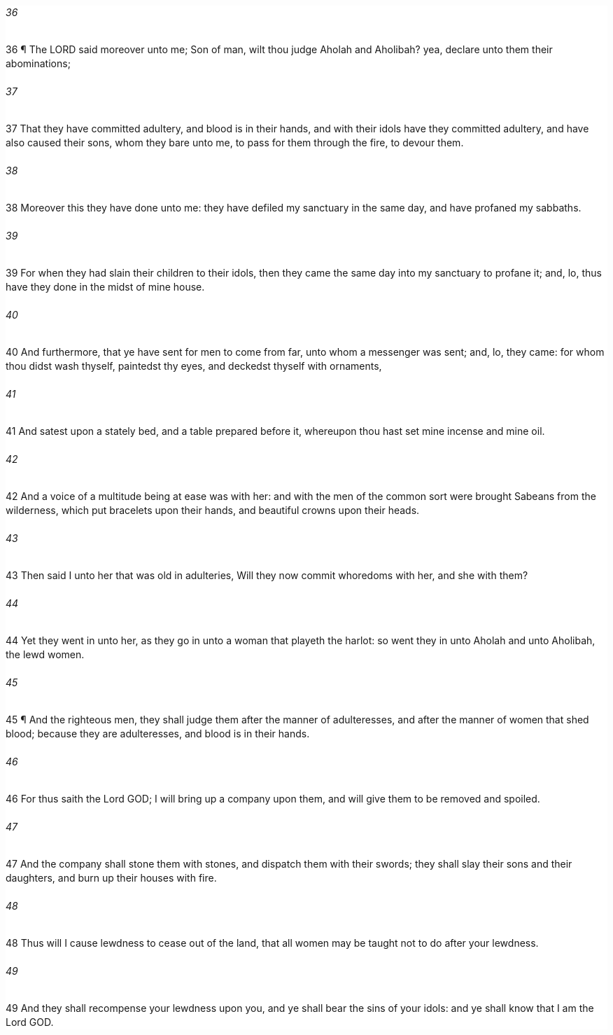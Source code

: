 ###### 36
36 ¶ The LORD said moreover unto me; Son of man, wilt thou judge Aholah and Aholibah?  yea, declare unto them their abominations;
###### 37
37 That they have committed adultery, and blood is in their hands, and with their idols have they committed adultery, and have also caused their sons, whom they bare unto me, to pass for them through the fire, to devour them.
###### 38
38 Moreover this they have done unto me: they have defiled my sanctuary in the same day, and have profaned my sabbaths.
###### 39
39 For when they had slain their children to their idols, then they came the same day into my sanctuary to profane it; and, lo, thus have they done in the midst of mine house.
###### 40
40 And furthermore, that ye have sent for men to come from far, unto whom a messenger was sent; and, lo, they came: for whom thou didst wash thyself, paintedst thy eyes, and deckedst thyself with ornaments,
###### 41
41 And satest upon a stately bed, and a table prepared before it, whereupon thou hast set mine incense and mine oil.
###### 42
42 And a voice of a multitude being at ease was with her: and with the men of the common sort were brought Sabeans from the wilderness, which put bracelets upon their hands, and beautiful crowns upon their heads.
###### 43
43 Then said I unto her that was old in adulteries, Will they now commit whoredoms with her, and she with them?
###### 44
44 Yet they went in unto her, as they go in unto a woman that playeth the harlot: so went they in unto Aholah and unto Aholibah, the lewd women.
###### 45
45 ¶ And the righteous men, they shall judge them after the manner of adulteresses, and after the manner of women that shed blood; because they are adulteresses, and blood is in their hands.
###### 46
46 For thus saith the Lord GOD; I will bring up a company upon them, and will give them to be removed and spoiled.
###### 47
47 And the company shall stone them with stones, and dispatch them with their swords; they shall slay their sons and their daughters, and burn up their houses with fire.
###### 48
48 Thus will I cause lewdness to cease out of the land, that all women may be taught not to do after your lewdness.
###### 49
49 And they shall recompense your lewdness upon you, and ye shall bear the sins of your idols: and ye shall know that I am the Lord GOD.



